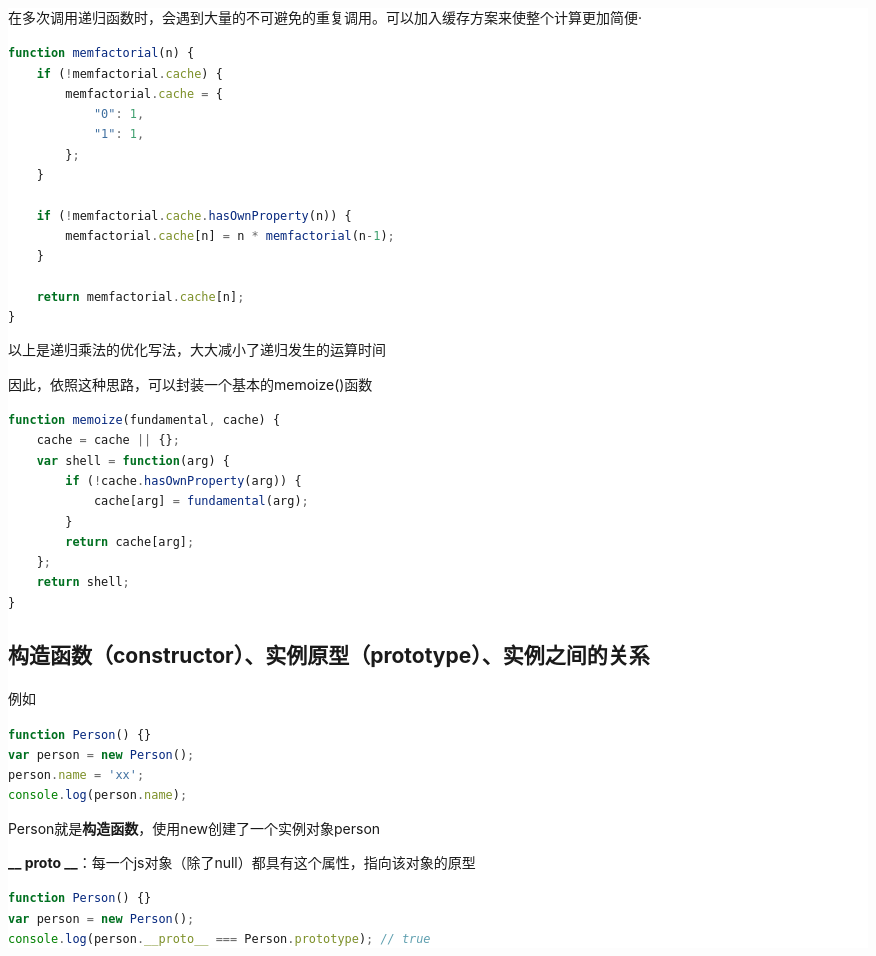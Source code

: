 在多次调用递归函数时，会遇到大量的不可避免的重复调用。可以加入缓存方案来使整个计算更加简便·

```js
function memfactorial(n) {
    if (!memfactorial.cache) {
        memfactorial.cache = {
            "0": 1,
            "1": 1,
        };
    }
    
    if (!memfactorial.cache.hasOwnProperty(n)) {
        memfactorial.cache[n] = n * memfactorial(n-1);
    }
    
    return memfactorial.cache[n];
}
```

以上是递归乘法的优化写法，大大减小了递归发生的运算时间

因此，依照这种思路，可以封装一个基本的memoize()函数

```js
function memoize(fundamental, cache) {
    cache = cache || {};
    var shell = function(arg) {
        if (!cache.hasOwnProperty(arg)) {
            cache[arg] = fundamental(arg);
        }
        return cache[arg];
    };
    return shell;
}
```

## 构造函数（constructor）、实例原型（prototype）、实例之间的关系

例如

```js
function Person() {}
var person = new Person();
person.name = 'xx';
console.log(person.name);
```

Person就是**构造函数**，使用new创建了一个实例对象person

**__ proto __**：每一个js对象（除了null）都具有这个属性，指向该对象的原型

```js
function Person() {}
var person = new Person();
console.log(person.__proto__ === Person.prototype); // true
```
